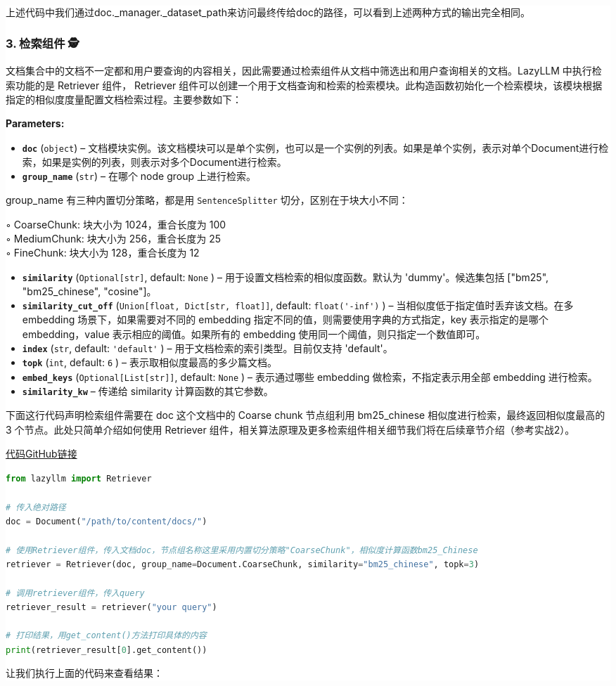 上述代码中我们通过doc.\_manager.\_dataset\_path来访问最终传给doc的路径，可以看到上述两种方式的输出完全相同。

 ### 3. 检索组件 🕵

文档集合中的文档不一定都和用户要查询的内容相关，因此需要通过检索组件从文档中筛选出和用户查询相关的文档。LazyLLM 中执行检索功能的是 Retriever 组件， Retriever 组件可以创建一个用于文档查询和检索的检索模块。此构造函数初始化一个检索模块，该模块根据指定的相似度度量配置文档检索过程。主要参数如下：

**Parameters:**

* **`doc`** (`object`) – 文档模块实例。该文档模块可以是单个实例，也可以是一个实例的列表。如果是单个实例，表示对单个Document进行检索，如果是实例的列表，则表示对多个Document进行检索。
* **`group_name`** (`str`) – 在哪个 node group 上进行检索。

group\_name 有三种内置切分策略，都是用 `SentenceSplitter` 切分，区别在于块大小不同：

◦ CoarseChunk: 块大小为 1024，重合长度为 100<br>
◦ MediumChunk: 块大小为 256，重合长度为 25<br> 
◦ FineChunk: 块大小为 128，重合长度为 12<br> 

* **`similarity`** (`Optional[str]`, default: `None` ) – 用于设置文档检索的相似度函数。默认为 'dummy'。候选集包括 ["bm25", "bm25\_chinese", "cosine"]。
* **`similarity_cut_off`** (`Union[float, Dict[str, float]]`, default: `float('-inf')` ) – 当相似度低于指定值时丢弃该文档。在多 embedding 场景下，如果需要对不同的 embedding 指定不同的值，则需要使用字典的方式指定，key 表示指定的是哪个 embedding，value 表示相应的阈值。如果所有的 embedding 使用同一个阈值，则只指定一个数值即可。
* **`index`** (`str`, default: `'default'` ) – 用于文档检索的索引类型。目前仅支持 'default'。
* **`topk`** (`int`, default: `6` ) – 表示取相似度最高的多少篇文档。
* **`embed_keys`** (`Optional[List[str]]`, default: `None` ) – 表示通过哪些 embedding 做检索，不指定表示用全部 embedding 进行检索。
* **`similarity_kw`** – 传递给 similarity 计算函数的其它参数。

下面这行代码声明检索组件需要在 doc 这个文档中的 Coarse chunk 节点组利用 bm25\_chinese 相似度进行检索，最终返回相似度最高的 3 个节点。此处只简单介绍如何使用 Retriever 组件，相关算法原理及更多检索组件相关细节我们将在后续章节介绍（参考实战2）。



[代码GitHub链接](https://github.com/LazyAGI/Tutorial/blob/7abc91dbb82a007a78731845dd8c360ac0cc1e75/rag/codes/chapter2/%E5%AE%9E%E6%88%981%EF%BC%9A%E6%9C%80%E5%9F%BA%E7%A1%80%E7%9A%84RAG.py#L28)

```python
from lazyllm import Retriever

# 传入绝对路径
doc = Document("/path/to/content/docs/")

# 使用Retriever组件，传入文档doc，节点组名称这里采用内置切分策略"CoarseChunk"，相似度计算函数bm25_Chinese
retriever = Retriever(doc, group_name=Document.CoarseChunk, similarity="bm25_chinese", topk=3)

# 调用retriever组件，传入query
retriever_result = retriever("your query")      

# 打印结果，用get_content()方法打印具体的内容
print(retriever_result[0].get_content())
```



让我们执行上面的代码来查看结果：
